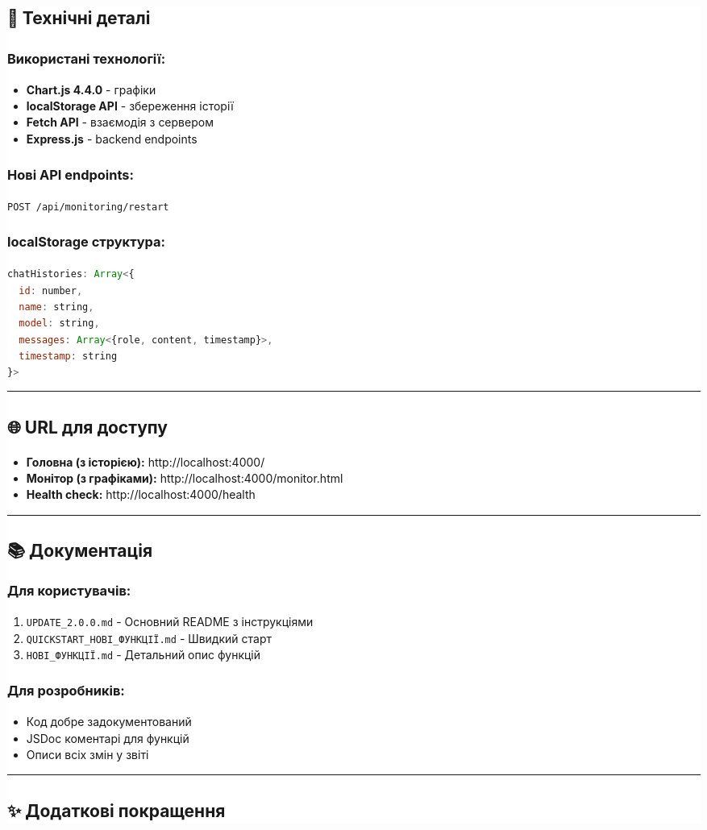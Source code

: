 
## 🔧 Технічні деталі

### Використані технології:
- **Chart.js 4.4.0** - графіки
- **localStorage API** - збереження історії
- **Fetch API** - взаємодія з сервером
- **Express.js** - backend endpoints

### Нові API endpoints:
```
POST /api/monitoring/restart
```

### localStorage структура:
```javascript
chatHistories: Array<{
  id: number,
  name: string,
  model: string,
  messages: Array<{role, content, timestamp}>,
  timestamp: string
}>
```

---

## 🌐 URL для доступу

- **Головна (з історією):** http://localhost:4000/
- **Монітор (з графіками):** http://localhost:4000/monitor.html
- **Health check:** http://localhost:4000/health

---

## 📚 Документація

### Для користувачів:
1. `UPDATE_2.0.0.md` - Основний README з інструкціями
2. `QUICKSTART_НОВI_ФУНКЦIЇ.md` - Швидкий старт
3. `НОВI_ФУНКЦIЇ.md` - Детальний опис функцій

### Для розробників:
- Код добре задокументований
- JSDoc коментарі для функцій
- Описи всіх змін у звіті

---

## ✨ Додаткові покращення
